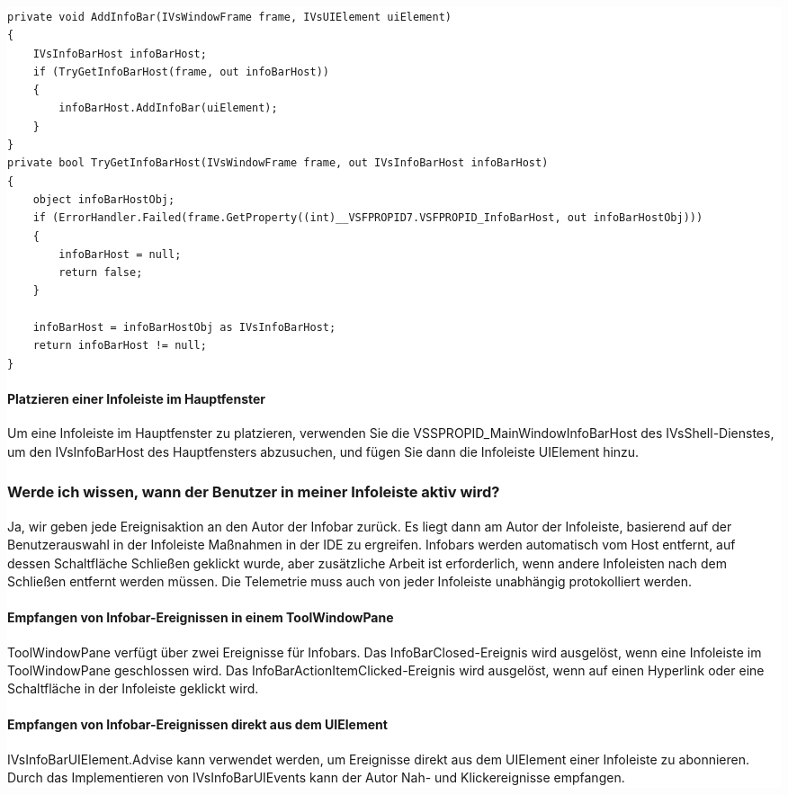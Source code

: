 ```
private void AddInfoBar(IVsWindowFrame frame, IVsUIElement uiElement)
{
    IVsInfoBarHost infoBarHost;
    if (TryGetInfoBarHost(frame, out infoBarHost))
    {
        infoBarHost.AddInfoBar(uiElement);
    }
}
private bool TryGetInfoBarHost(IVsWindowFrame frame, out IVsInfoBarHost infoBarHost)
{
    object infoBarHostObj;
    if (ErrorHandler.Failed(frame.GetProperty((int)__VSFPROPID7.VSFPROPID_InfoBarHost, out infoBarHostObj)))
    {
        infoBarHost = null;
        return false;
    }

    infoBarHost = infoBarHostObj as IVsInfoBarHost;
    return infoBarHost != null;
}

```

#### <a name="placing-an-infobar-in-the-main-window"></a>Platzieren einer Infoleiste im Hauptfenster
 Um eine Infoleiste im Hauptfenster zu platzieren, verwenden Sie die VSSPROPID_MainWindowInfoBarHost des IVsShell-Dienstes, um den IVsInfoBarHost des Hauptfensters abzusuchen, und fügen Sie dann die Infoleiste UIElement hinzu.

### <a name="will-i-know-when-the-user-takes-action-in-my-infobar"></a>Werde ich wissen, wann der Benutzer in meiner Infoleiste aktiv wird?
 Ja, wir geben jede Ereignisaktion an den Autor der Infobar zurück. Es liegt dann am Autor der Infoleiste, basierend auf der Benutzerauswahl in der Infoleiste Maßnahmen in der IDE zu ergreifen. Infobars werden automatisch vom Host entfernt, auf dessen Schaltfläche Schließen geklickt wurde, aber zusätzliche Arbeit ist erforderlich, wenn andere Infoleisten nach dem Schließen entfernt werden müssen. Die Telemetrie muss auch von jeder Infoleiste unabhängig protokolliert werden.

#### <a name="receiving-infobar-events-in-a-toolwindowpane"></a>Empfangen von Infobar-Ereignissen in einem ToolWindowPane
 ToolWindowPane verfügt über zwei Ereignisse für Infobars. Das InfoBarClosed-Ereignis wird ausgelöst, wenn eine Infoleiste im ToolWindowPane geschlossen wird. Das InfoBarActionItemClicked-Ereignis wird ausgelöst, wenn auf einen Hyperlink oder eine Schaltfläche in der Infoleiste geklickt wird.

#### <a name="receiving-infobar-events-directly-from-the-uielement"></a>Empfangen von Infobar-Ereignissen direkt aus dem UIElement
 IVsInfoBarUIElement.Advise kann verwendet werden, um Ereignisse direkt aus dem UIElement einer Infoleiste zu abonnieren. Durch das Implementieren von IVsInfoBarUIEvents kann der Autor Nah- und Klickereignisse empfangen.
